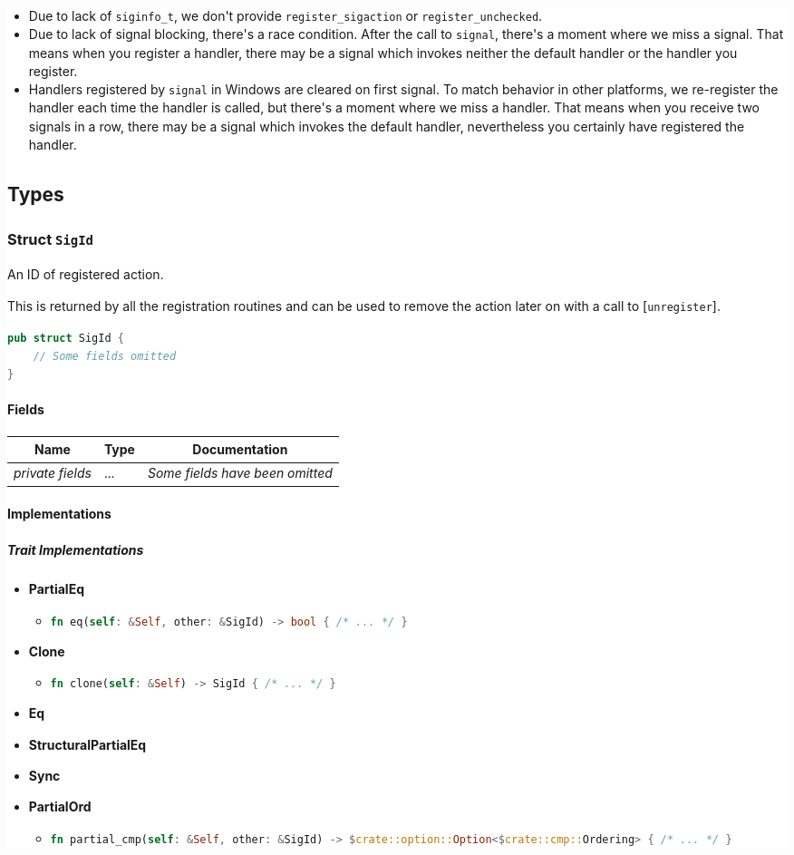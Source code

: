 - Due to lack of `siginfo_t`, we don't provide `register_sigaction` or `register_unchecked`.
- Due to lack of signal blocking, there's a race condition.
  After the call to `signal`, there's a moment where we miss a signal.
  That means when you register a handler, there may be a signal which invokes
  neither the default handler or the handler you register.
- Handlers registered by `signal` in Windows are cleared on first signal.
  To match behavior in other platforms, we re-register the handler each time the handler is
  called, but there's a moment where we miss a handler.
  That means when you receive two signals in a row, there may be a signal which invokes
  the default handler, nevertheless you certainly have registered the handler.

[signal-hook]: https://docs.rs/signal-hook
[async-signal-safe]: http://www.man7.org/linux/man-pages/man7/signal-safety.7.html

## Types

### Struct `SigId`

An ID of registered action.

This is returned by all the registration routines and can be used to remove the action later on
with a call to [`unregister`].

```rust
pub struct SigId {
    // Some fields omitted
}
```

#### Fields

| Name | Type | Documentation |
|------|------|---------------|
| *private fields* | ... | *Some fields have been omitted* |

#### Implementations

##### Trait Implementations

- **PartialEq**
  - ```rust
    fn eq(self: &Self, other: &SigId) -> bool { /* ... */ }
    ```

- **Clone**
  - ```rust
    fn clone(self: &Self) -> SigId { /* ... */ }
    ```

- **Eq**
- **StructuralPartialEq**
- **Sync**
- **PartialOrd**
  - ```rust
    fn partial_cmp(self: &Self, other: &SigId) -> $crate::option::Option<$crate::cmp::Ordering> { /* ... */ }
    ```
